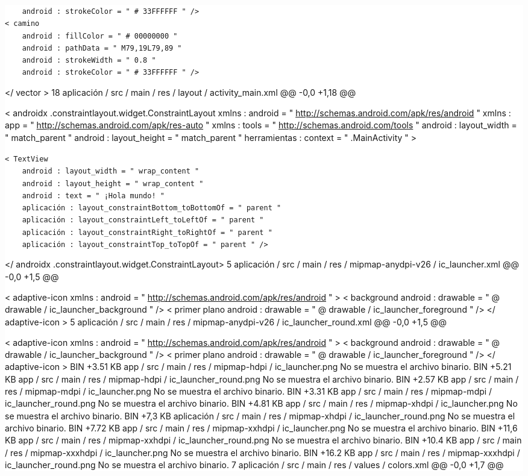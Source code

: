         android : strokeColor = " # 33FFFFFF " />
    < camino
        android : fillColor = " # 00000000 "
        android : pathData = " M79,19L79,89 "
        android : strokeWidth = " 0.8 "
        android : strokeColor = " # 33FFFFFF " />
</ vector >
 18  aplicación / src / main / res / layout / activity_main.xml 
@@ -0,0 +1,18 @@
<? xml versión = " 1.0 " encoding = " utf-8 " ?>
< androidx .constraintlayout.widget.ConstraintLayout xmlns : android = " http://schemas.android.com/apk/res/android "
    xmlns : app = " http://schemas.android.com/apk/res-auto "
    xmlns : tools = " http://schemas.android.com/tools "
    android : layout_width = " match_parent "
    android : layout_height = " match_parent "
    herramientas : context = " .MainActivity " >

    < TextView
        android : layout_width = " wrap_content "
        android : layout_height = " wrap_content "
        android : text = " ¡Hola mundo! "
        aplicación : layout_constraintBottom_toBottomOf = " parent "
        aplicación : layout_constraintLeft_toLeftOf = " parent "
        aplicación : layout_constraintRight_toRightOf = " parent "
        aplicación : layout_constraintTop_toTopOf = " parent " />

</ androidx .constraintlayout.widget.ConstraintLayout> 
 5  aplicación / src / main / res / mipmap-anydpi-v26 / ic_launcher.xml 
@@ -0,0 +1,5 @@
<? xml versión = " 1.0 " encoding = " utf-8 " ?>
< adaptive-icon  xmlns : android = " http://schemas.android.com/apk/res/android " >
    < background  android : drawable = " @ drawable / ic_launcher_background " />
    < primer plano  android : drawable = " @ drawable / ic_launcher_foreground " />
</ adaptive-icon > 
 5  aplicación / src / main / res / mipmap-anydpi-v26 / ic_launcher_round.xml 
@@ -0,0 +1,5 @@
<? xml versión = " 1.0 " encoding = " utf-8 " ?>
< adaptive-icon  xmlns : android = " http://schemas.android.com/apk/res/android " >
    < background  android : drawable = " @ drawable / ic_launcher_background " />
    < primer plano  android : drawable = " @ drawable / ic_launcher_foreground " />
</ adaptive-icon > 
 BIN +3.51 KB app / src / main / res / mipmap-hdpi / ic_launcher.png 
No se muestra el archivo binario.
 BIN +5.21 KB app / src / main / res / mipmap-hdpi / ic_launcher_round.png 
No se muestra el archivo binario.
 BIN +2.57 KB app / src / main / res / mipmap-mdpi / ic_launcher.png 
No se muestra el archivo binario.
 BIN +3.31 KB app / src / main / res / mipmap-mdpi / ic_launcher_round.png 
No se muestra el archivo binario.
 BIN +4.81 KB app / src / main / res / mipmap-xhdpi / ic_launcher.png 
No se muestra el archivo binario.
 BIN +7,3 KB aplicación / src / main / res / mipmap-xhdpi / ic_launcher_round.png 
No se muestra el archivo binario.
 BIN +7.72 KB app / src / main / res / mipmap-xxhdpi / ic_launcher.png 
No se muestra el archivo binario.
 BIN +11,6 KB app / src / main / res / mipmap-xxhdpi / ic_launcher_round.png 
No se muestra el archivo binario.
 BIN +10.4 KB app / src / main / res / mipmap-xxxhdpi / ic_launcher.png 
No se muestra el archivo binario.
 BIN +16.2 KB app / src / main / res / mipmap-xxxhdpi / ic_launcher_round.png 
No se muestra el archivo binario.
 7  aplicación / src / main / res / values ​​/ colors.xml 
@@ -0,0 +1,7 @@